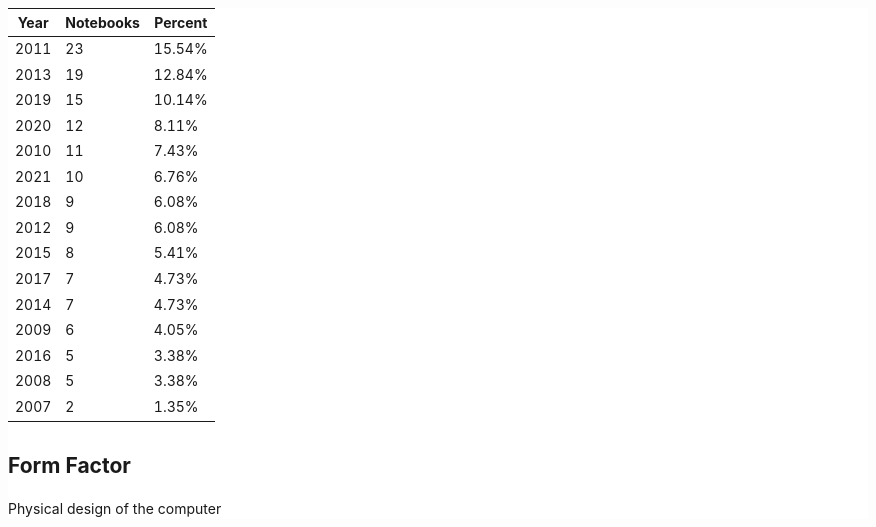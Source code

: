 
| Year | Notebooks | Percent |
|------|-----------|---------|
| 2011 | 23        | 15.54%  |
| 2013 | 19        | 12.84%  |
| 2019 | 15        | 10.14%  |
| 2020 | 12        | 8.11%   |
| 2010 | 11        | 7.43%   |
| 2021 | 10        | 6.76%   |
| 2018 | 9         | 6.08%   |
| 2012 | 9         | 6.08%   |
| 2015 | 8         | 5.41%   |
| 2017 | 7         | 4.73%   |
| 2014 | 7         | 4.73%   |
| 2009 | 6         | 4.05%   |
| 2016 | 5         | 3.38%   |
| 2008 | 5         | 3.38%   |
| 2007 | 2         | 1.35%   |

Form Factor
-----------

Physical design of the computer
